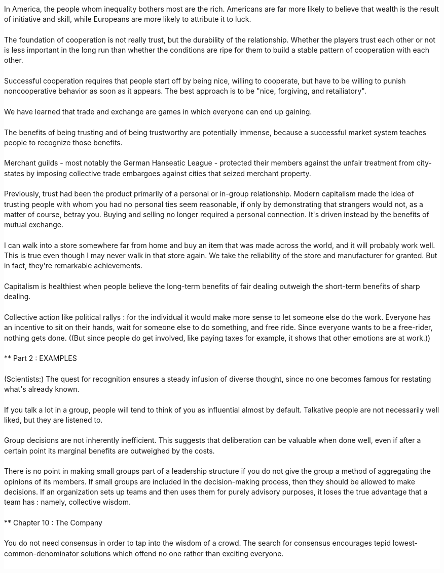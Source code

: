 In America, the people whom inequality bothers most are the rich.  Americans are far more likely to believe that wealth is the result of initiative and skill, while Europeans are more likely to attribute it to luck.<br>
<br>
The foundation of cooperation is not really trust, but the durability of the relationship. Whether the players trust each other or not is less important in the long run than whether the conditions are ripe for them to build a stable pattern of cooperation with each other.<br>
<br>
Successful cooperation requires that people start off by being nice, willing to cooperate, but have to be willing to punish noncooperative behavior as soon as it appears.  The best approach is to be "nice, forgiving, and retailiatory".<br>
<br>
We have learned that trade and exchange are games in which everyone can end up gaining.<br>
<br>
The benefits of being trusting and of being trustworthy are potentially immense, because a successful market system teaches people to recognize those benefits.<br>
<br>
Merchant guilds - most notably the German Hanseatic League - protected their members against the unfair treatment from city-states by imposing collective trade embargoes against cities that seized merchant property.<br>
<br>
Previously, trust had been the product primarily of a personal or in-group relationship.   Modern capitalism made the idea of trusting people with whom you had no personal ties seem reasonable, if only by demonstrating that strangers would not, as a matter of course, betray you.  Buying and selling no longer required a personal connection.  It's driven instead by the benefits of mutual exchange.<br>
<br>
I can walk into a store somewhere far from home and buy an item that was made across the world, and it will probably work well.  This is true even though I may never walk in that store again.  We take the reliability of the store and manufacturer for granted.  But in fact, they're remarkable achievements.<br>
<br>
Capitalism is healthiest when people believe the long-term benefits of fair dealing outweigh the short-term benefits of sharp dealing.<br>
<br>
Collective action like political rallys : for the individual it would make more sense to let someone else do the work.  Everyone has an incentive to sit on their hands, wait for someone else to do something, and free ride.  Since everyone wants to be a free-rider, nothing gets done.  ((But since people do get involved, like paying taxes for example, it shows that other emotions are at work.))<br>
<br>
** Part 2 : EXAMPLES<br>
<br>
(Scientists:) The quest for recognition ensures a steady infusion of diverse thought, since no one becomes famous for restating what's already known.<br>
<br>
If you talk a lot in a group, people will tend to think of you as influential almost by default.  Talkative people are not necessarily well liked, but they are listened to.<br>
<br>
Group decisions are not inherently inefficient.  This suggests that deliberation can be valuable when done well, even if after a certain point its marginal benefits are outweighed by the costs.<br>
<br>
There is no point in making small groups part of a leadership structure if you do not give the group a method of aggregating the opinions of its members.  If small groups are included in the decision-making process, then they should be allowed to make decisions.  If an organization sets up teams and then uses them for purely advisory purposes, it loses the true advantage that a team has : namely, collective wisdom.<br>
<br>
** Chapter 10 : The Company<br>
<br>
You do not need consensus in order to tap into the wisdom of a crowd.  The search for consensus encourages tepid lowest-common-denominator solutions which offend no one rather than exciting everyone.<br>
<br>